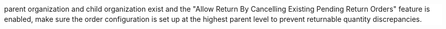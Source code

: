 parent organization and child organization exist and the "Allow Return By Cancelling Existing Pending Return Orders" feature is enabled, make sure the order configuration is set up at the highest parent level to prevent returnable quantity discrepancies.